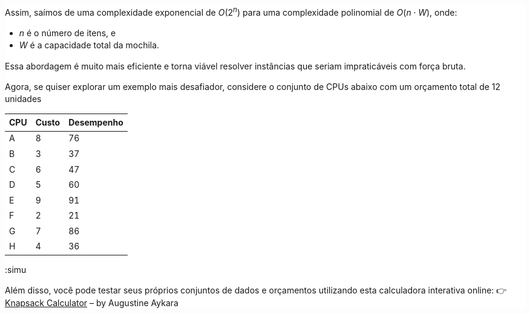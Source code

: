 Assim, saímos de uma complexidade exponencial de  $O(2^n)$ para uma complexidade polinomial de $O(n \cdot W)$, onde:

- $n$ é o número de itens, e  
- $W$ é a capacidade total da mochila.

Essa abordagem é muito mais eficiente e torna viável resolver instâncias que seriam impraticáveis com força bruta.

Agora, se quiser explorar um exemplo mais desafiador, considere o conjunto de CPUs abaixo com um orçamento total de 12 unidades


| CPU | Custo | Desempenho |
|-----|-------|------------|
| A   | 8     | 76         |
| B   | 3     | 37         |
| C   | 6     | 47         |
| D   | 5     | 60         |
| E   | 9     | 91         |
| F   | 2     | 21         |
| G   | 7     | 86         |
| H   | 4     | 36         |


:simu

Além disso, você pode testar seus próprios conjuntos de dados e orçamentos utilizando esta calculadora interativa online:
👉 [Knapsack Calculator](https://augustineaykara.github.io/Knapsack-Calculator/) – by Augustine Aykara
